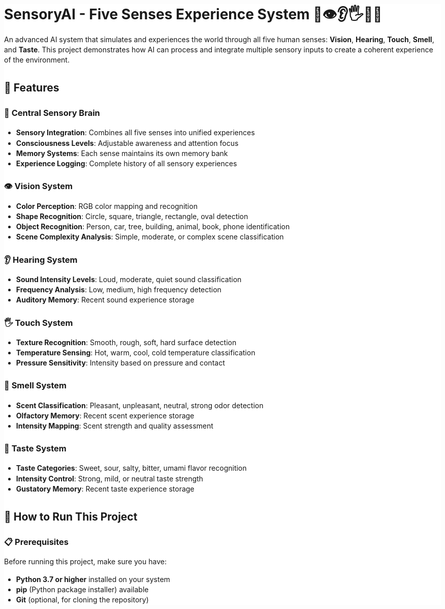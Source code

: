 # SensoryAI - Five Senses Experience System 🤖👁️👂🖐️👃👅

An advanced AI system that simulates and experiences the world through all five human senses: **Vision**, **Hearing**, **Touch**, **Smell**, and **Taste**. This project demonstrates how AI can process and integrate multiple sensory inputs to create a coherent experience of the environment.

## 🌟 Features

### 🧠 **Central Sensory Brain**
- **Sensory Integration**: Combines all five senses into unified experiences
- **Consciousness Levels**: Adjustable awareness and attention focus
- **Memory Systems**: Each sense maintains its own memory bank
- **Experience Logging**: Complete history of all sensory experiences

### 👁️ **Vision System**
- **Color Perception**: RGB color mapping and recognition
- **Shape Recognition**: Circle, square, triangle, rectangle, oval detection
- **Object Recognition**: Person, car, tree, building, animal, book, phone identification
- **Scene Complexity Analysis**: Simple, moderate, or complex scene classification

### 👂 **Hearing System**
- **Sound Intensity Levels**: Loud, moderate, quiet sound classification
- **Frequency Analysis**: Low, medium, high frequency detection
- **Auditory Memory**: Recent sound experience storage

### 🖐️ **Touch System**
- **Texture Recognition**: Smooth, rough, soft, hard surface detection
- **Temperature Sensing**: Hot, warm, cool, cold temperature classification
- **Pressure Sensitivity**: Intensity based on pressure and contact

### 👃 **Smell System**
- **Scent Classification**: Pleasant, unpleasant, neutral, strong odor detection
- **Olfactory Memory**: Recent scent experience storage
- **Intensity Mapping**: Scent strength and quality assessment

### 👅 **Taste System**
- **Taste Categories**: Sweet, sour, salty, bitter, umami flavor recognition
- **Intensity Control**: Strong, mild, or neutral taste strength
- **Gustatory Memory**: Recent taste experience storage

## 🚀 How to Run This Project

### 📋 Prerequisites

Before running this project, make sure you have:

- **Python 3.7 or higher** installed on your system
- **pip** (Python package installer) available
- **Git** (optional, for cloning the repository)
